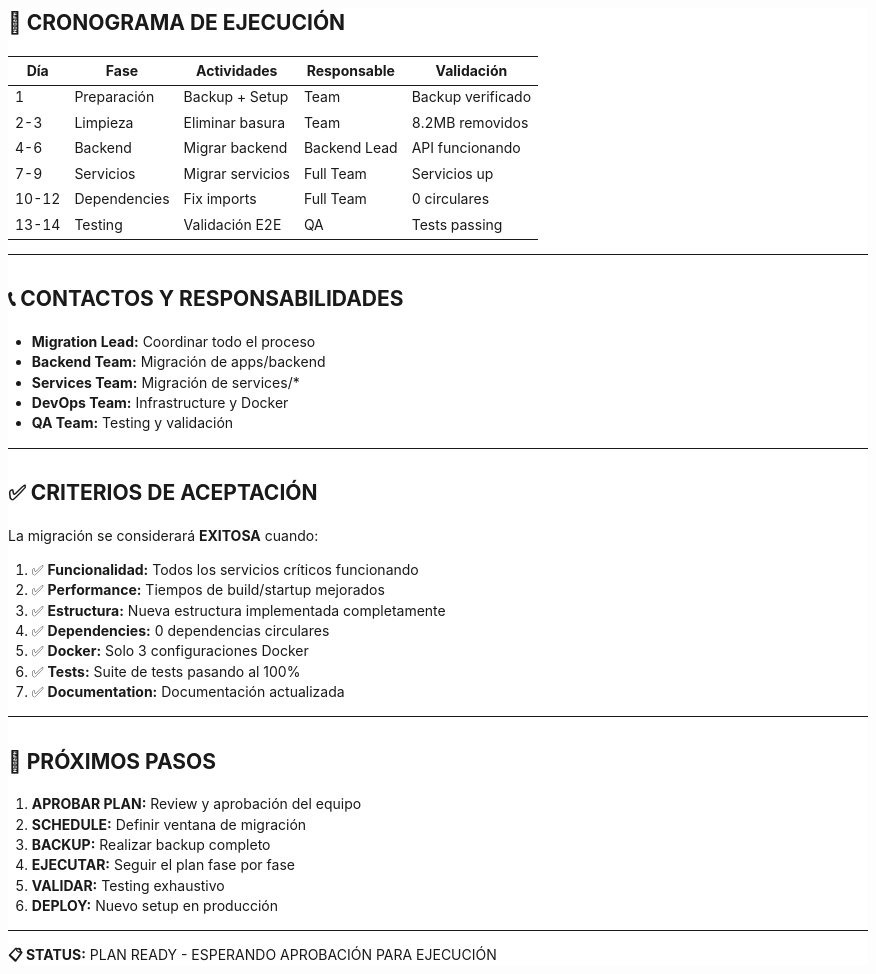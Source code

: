 ## 📅 CRONOGRAMA DE EJECUCIÓN

| Día | Fase | Actividades | Responsable | Validación |
|-----|------|-------------|-------------|------------|
| 1 | Preparación | Backup + Setup | Team | Backup verificado |
| 2-3 | Limpieza | Eliminar basura | Team | 8.2MB removidos |
| 4-6 | Backend | Migrar backend | Backend Lead | API funcionando |
| 7-9 | Servicios | Migrar servicios | Full Team | Servicios up |
| 10-12 | Dependencies | Fix imports | Full Team | 0 circulares |
| 13-14 | Testing | Validación E2E | QA | Tests passing |

---

## 📞 CONTACTOS Y RESPONSABILIDADES

- **Migration Lead:** Coordinar todo el proceso
- **Backend Team:** Migración de apps/backend 
- **Services Team:** Migración de services/*
- **DevOps Team:** Infrastructure y Docker
- **QA Team:** Testing y validación

---

## ✅ CRITERIOS DE ACEPTACIÓN

La migración se considerará **EXITOSA** cuando:

1. ✅ **Funcionalidad:** Todos los servicios críticos funcionando
2. ✅ **Performance:** Tiempos de build/startup mejorados
3. ✅ **Estructura:** Nueva estructura implementada completamente
4. ✅ **Dependencies:** 0 dependencias circulares
5. ✅ **Docker:** Solo 3 configuraciones Docker
6. ✅ **Tests:** Suite de tests pasando al 100%
7. ✅ **Documentation:** Documentación actualizada

---

## 🎯 PRÓXIMOS PASOS

1. **APROBAR PLAN:** Review y aprobación del equipo
2. **SCHEDULE:** Definir ventana de migración
3. **BACKUP:** Realizar backup completo
4. **EJECUTAR:** Seguir el plan fase por fase
5. **VALIDAR:** Testing exhaustivo
6. **DEPLOY:** Nuevo setup en producción

---

**📋 STATUS:** PLAN READY - ESPERANDO APROBACIÓN PARA EJECUCIÓN